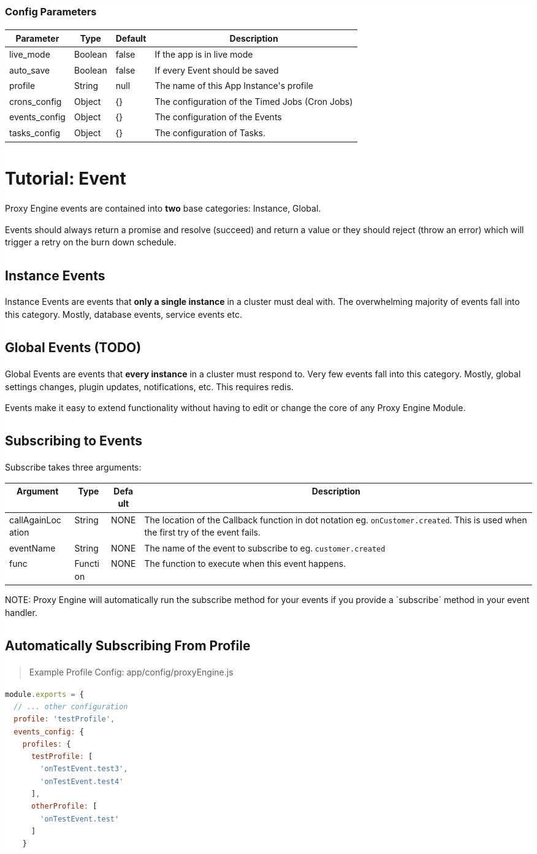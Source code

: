 
### Config Parameters

Parameter | Type | Default | Description
--------- | ---- | ------- | -----------
live_mode | Boolean | false | If the app is in live mode
auto_save | Boolean | false | If every Event should be saved
profile | String | null | The name of this App Instance's profile
crons_config | Object | {} | The configuration of the Timed Jobs (Cron Jobs)
events_config | Object | {} | The configuration of the Events
tasks_config | Object | {} | The configuration of Tasks.

# Tutorial: Event
Proxy Engine events are contained into __two__ base categories: Instance, Global.

Events should always return a promise and resolve (succeed) and return a value or they should reject (throw an error) which will trigger a retry on the burn down schedule.

## Instance Events
Instance Events are events that __only a single instance__ in a cluster must deal with. The overwhelming majority of events fall into this category. Mostly, database events, service events etc.

## Global Events (TODO)
Global Events are events that __every instance__ in a cluster must respond to. Very few events fall into this category. Mostly, global settings changes, plugin updates, notifications, etc. This requires redis.

Events make it easy to extend functionality without having to edit or change the core of any Proxy Engine Module.

## Subscribing to Events
Subscribe takes three arguments:

Argument | Type | Default | Description
-------- | ---- | ------- | -----------
callAgainLocation | String | NONE | The location of the Callback function in dot notation eg. `onCustomer.created`. This is used when the first try of the event fails.
eventName | String | NONE | The name of the event to subscribe to eg. `customer.created`
func | Function | NONE | The function to execute when this event happens.

<aside class="success">
NOTE: Proxy Engine will automatically run the subscribe method for your events if you provide a `subscribe` method in your event handler.
</aside>

## Automatically Subscribing From Profile
> Example Profile Config: app/config/proxyEngine.js

```javascript
module.exports = {
  // ... other configuration
  profile: 'testProfile',
  events_config: {
    profiles: {
      testProfile: [
        'onTestEvent.test3',
        'onTestEvent.test4'
      ],
      otherProfile: [
        'onTestEvent.test'
      ]
    }
```